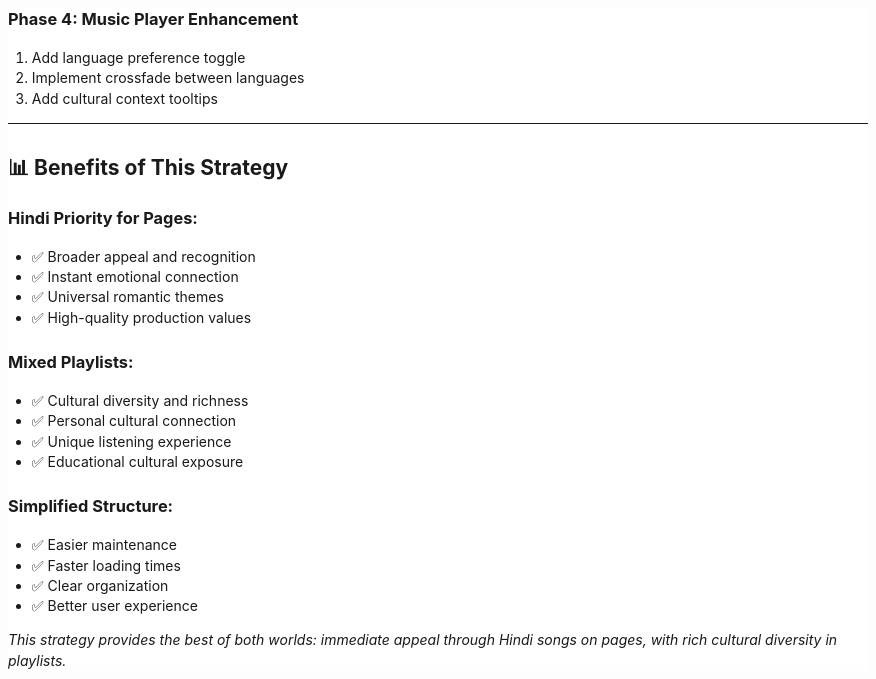### **Phase 4: Music Player Enhancement**
1. Add language preference toggle
2. Implement crossfade between languages
3. Add cultural context tooltips

---

## 📊 **Benefits of This Strategy**

### **Hindi Priority for Pages:**
- ✅ Broader appeal and recognition
- ✅ Instant emotional connection
- ✅ Universal romantic themes
- ✅ High-quality production values

### **Mixed Playlists:**
- ✅ Cultural diversity and richness
- ✅ Personal cultural connection
- ✅ Unique listening experience
- ✅ Educational cultural exposure

### **Simplified Structure:**
- ✅ Easier maintenance
- ✅ Faster loading times
- ✅ Clear organization
- ✅ Better user experience

*This strategy provides the best of both worlds: immediate appeal through Hindi songs on pages, with rich cultural diversity in playlists.*
